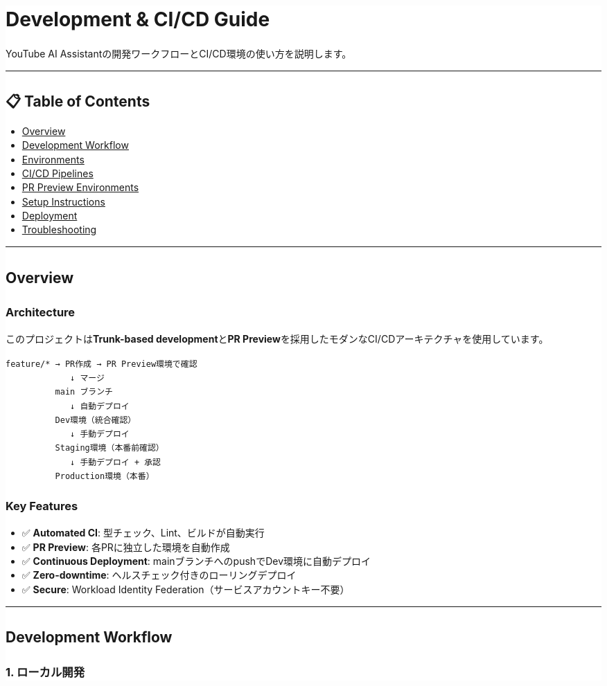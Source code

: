 # Development & CI/CD Guide

YouTube AI Assistantの開発ワークフローとCI/CD環境の使い方を説明します。

---

## 📋 Table of Contents

- [Overview](#overview)
- [Development Workflow](#development-workflow)
- [Environments](#environments)
- [CI/CD Pipelines](#cicd-pipelines)
- [PR Preview Environments](#pr-preview-environments)
- [Setup Instructions](#setup-instructions)
- [Deployment](#deployment)
- [Troubleshooting](#troubleshooting)

---

## Overview

### Architecture

このプロジェクトは**Trunk-based development**と**PR Preview**を採用したモダンなCI/CDアーキテクチャを使用しています。

```
feature/* → PR作成 → PR Preview環境で確認
             ↓ マージ
          main ブランチ
             ↓ 自動デプロイ
          Dev環境（統合確認）
             ↓ 手動デプロイ
          Staging環境（本番前確認）
             ↓ 手動デプロイ + 承認
          Production環境（本番）
```

### Key Features

- ✅ **Automated CI**: 型チェック、Lint、ビルドが自動実行
- ✅ **PR Preview**: 各PRに独立した環境を自動作成
- ✅ **Continuous Deployment**: mainブランチへのpushでDev環境に自動デプロイ
- ✅ **Zero-downtime**: ヘルスチェック付きのローリングデプロイ
- ✅ **Secure**: Workload Identity Federation（サービスアカウントキー不要）

---

## Development Workflow

### 1. ローカル開発
